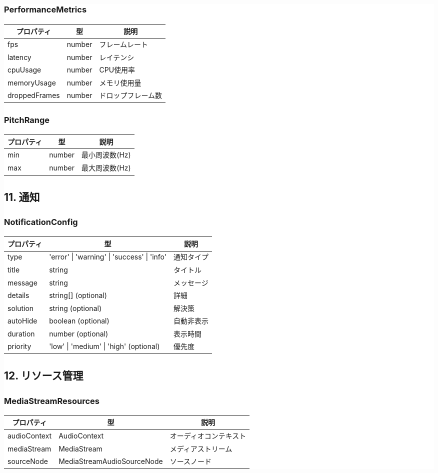### PerformanceMetrics
| プロパティ | 型 | 説明 |
|----------|---|------|
| fps | number | フレームレート |
| latency | number | レイテンシ |
| cpuUsage | number | CPU使用率 |
| memoryUsage | number | メモリ使用量 |
| droppedFrames | number | ドロップフレーム数 |

### PitchRange
| プロパティ | 型 | 説明 |
|----------|---|------|
| min | number | 最小周波数(Hz) |
| max | number | 最大周波数(Hz) |

## 11. 通知

### NotificationConfig
| プロパティ | 型 | 説明 |
|----------|---|------|
| type | 'error' \| 'warning' \| 'success' \| 'info' | 通知タイプ |
| title | string | タイトル |
| message | string | メッセージ |
| details | string[] (optional) | 詳細 |
| solution | string (optional) | 解決策 |
| autoHide | boolean (optional) | 自動非表示 |
| duration | number (optional) | 表示時間 |
| priority | 'low' \| 'medium' \| 'high' (optional) | 優先度 |

## 12. リソース管理

### MediaStreamResources
| プロパティ | 型 | 説明 |
|----------|---|------|
| audioContext | AudioContext | オーディオコンテキスト |
| mediaStream | MediaStream | メディアストリーム |
| sourceNode | MediaStreamAudioSourceNode | ソースノード |
